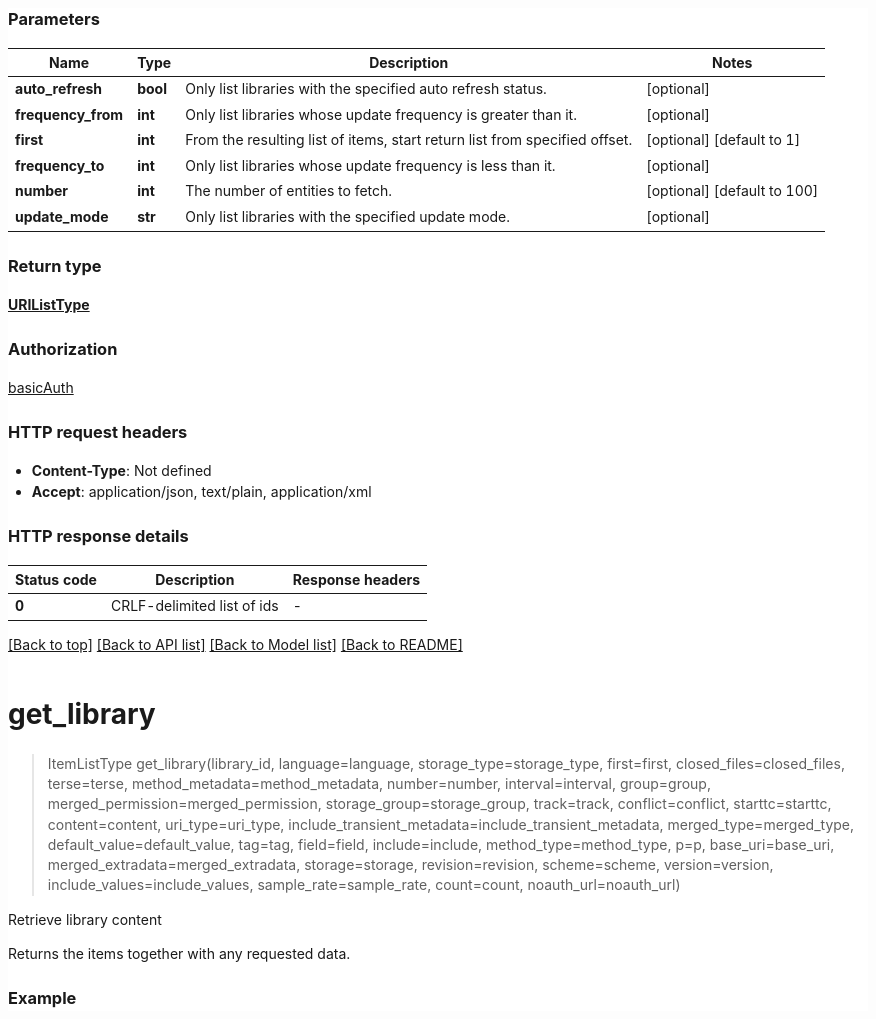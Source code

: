 ### Parameters

Name | Type | Description  | Notes
------------- | ------------- | ------------- | -------------
 **auto_refresh** | **bool**| Only list libraries with the specified auto refresh status. | [optional] 
 **frequency_from** | **int**| Only list libraries whose update frequency is greater than it. | [optional] 
 **first** | **int**| From the resulting list of items, start return list from specified offset. | [optional] [default to 1]
 **frequency_to** | **int**| Only list libraries whose update frequency is less than it. | [optional] 
 **number** | **int**| The number of entities to fetch. | [optional] [default to 100]
 **update_mode** | **str**| Only list libraries with the specified update mode. | [optional] 

### Return type

[**URIListType**](URIListType.md)

### Authorization

[basicAuth](../README.md#basicAuth)

### HTTP request headers

 - **Content-Type**: Not defined
 - **Accept**: application/json, text/plain, application/xml

### HTTP response details
| Status code | Description | Response headers |
|-------------|-------------|------------------|
**0** | CRLF-delimited list of ids |  -  |

[[Back to top]](#) [[Back to API list]](../README.md#documentation-for-api-endpoints) [[Back to Model list]](../README.md#documentation-for-models) [[Back to README]](../README.md)

# **get_library**
> ItemListType get_library(library_id, language=language, storage_type=storage_type, first=first, closed_files=closed_files, terse=terse, method_metadata=method_metadata, number=number, interval=interval, group=group, merged_permission=merged_permission, storage_group=storage_group, track=track, conflict=conflict, starttc=starttc, content=content, uri_type=uri_type, include_transient_metadata=include_transient_metadata, merged_type=merged_type, default_value=default_value, tag=tag, field=field, include=include, method_type=method_type, p=p, base_uri=base_uri, merged_extradata=merged_extradata, storage=storage, revision=revision, scheme=scheme, version=version, include_values=include_values, sample_rate=sample_rate, count=count, noauth_url=noauth_url)

Retrieve library content

Returns the items together with any requested data.

### Example
